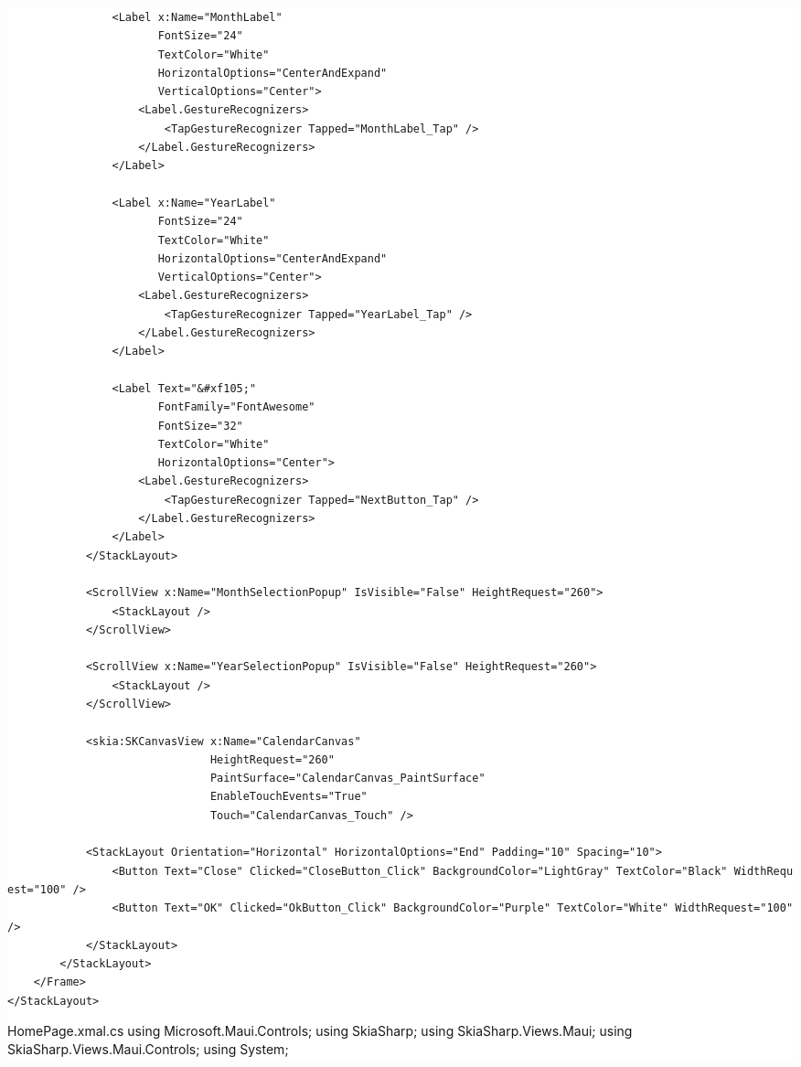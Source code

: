                     <Label x:Name="MonthLabel"
                           FontSize="24"
                           TextColor="White"
                           HorizontalOptions="CenterAndExpand"
                           VerticalOptions="Center">
                        <Label.GestureRecognizers>
                            <TapGestureRecognizer Tapped="MonthLabel_Tap" />
                        </Label.GestureRecognizers>
                    </Label>

                    <Label x:Name="YearLabel"
                           FontSize="24"
                           TextColor="White"
                           HorizontalOptions="CenterAndExpand"
                           VerticalOptions="Center">
                        <Label.GestureRecognizers>
                            <TapGestureRecognizer Tapped="YearLabel_Tap" />
                        </Label.GestureRecognizers>
                    </Label>

                    <Label Text="&#xf105;"
                           FontFamily="FontAwesome"
                           FontSize="32"
                           TextColor="White"
                           HorizontalOptions="Center">
                        <Label.GestureRecognizers>
                            <TapGestureRecognizer Tapped="NextButton_Tap" />
                        </Label.GestureRecognizers>
                    </Label>
                </StackLayout>

                <ScrollView x:Name="MonthSelectionPopup" IsVisible="False" HeightRequest="260">
                    <StackLayout />
                </ScrollView>

                <ScrollView x:Name="YearSelectionPopup" IsVisible="False" HeightRequest="260">
                    <StackLayout />
                </ScrollView>

                <skia:SKCanvasView x:Name="CalendarCanvas"
                                   HeightRequest="260"
                                   PaintSurface="CalendarCanvas_PaintSurface"
                                   EnableTouchEvents="True"
                                   Touch="CalendarCanvas_Touch" />

                <StackLayout Orientation="Horizontal" HorizontalOptions="End" Padding="10" Spacing="10">
                    <Button Text="Close" Clicked="CloseButton_Click" BackgroundColor="LightGray" TextColor="Black" WidthRequest="100" />
                    <Button Text="OK" Clicked="OkButton_Click" BackgroundColor="Purple" TextColor="White" WidthRequest="100" />
                </StackLayout>
            </StackLayout>
        </Frame>
    </StackLayout>
</ContentPage>
HomePage.xmal.cs
using Microsoft.Maui.Controls;
using SkiaSharp;
using SkiaSharp.Views.Maui;
using SkiaSharp.Views.Maui.Controls;
using System;
